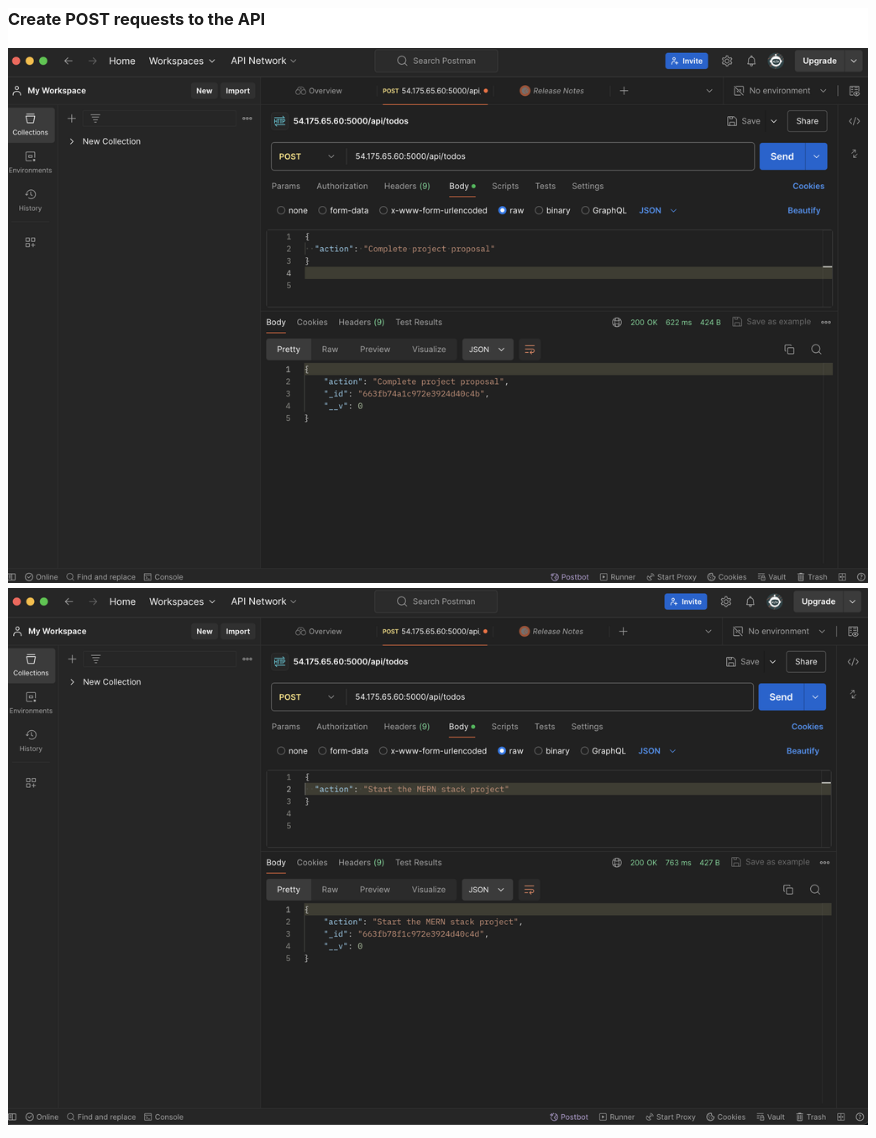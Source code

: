 ### Create POST requests to the API

![Post request](./images/post-req1.png)
![Post request](./images/post-req2.png)